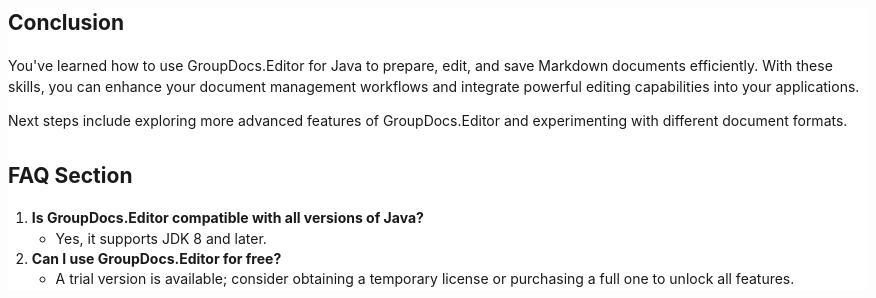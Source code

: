 ## Conclusion

You've learned how to use GroupDocs.Editor for Java to prepare, edit, and save Markdown documents efficiently. With these skills, you can enhance your document management workflows and integrate powerful editing capabilities into your applications.

Next steps include exploring more advanced features of GroupDocs.Editor and experimenting with different document formats.

## FAQ Section

1. **Is GroupDocs.Editor compatible with all versions of Java?**
   - Yes, it supports JDK 8 and later.
2. **Can I use GroupDocs.Editor for free?**
   - A trial version is available; consider obtaining a temporary license or purchasing a full one to unlock all features.
